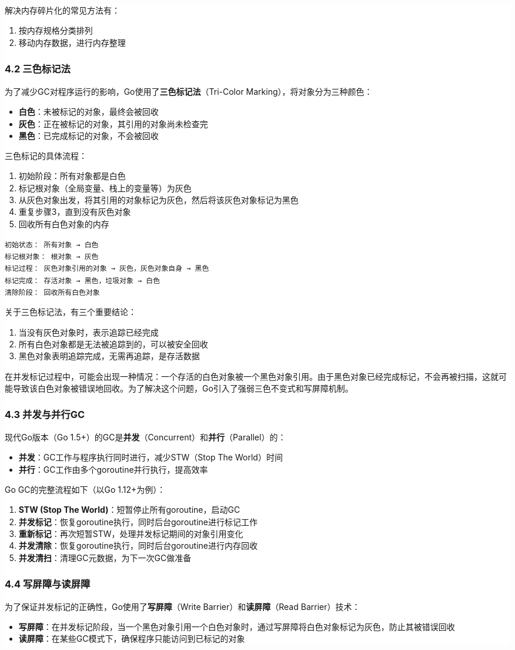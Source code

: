 解决内存碎片化的常见方法有：
1. 按内存规格分类排列
2. 移动内存数据，进行内存整理

### 4.2 三色标记法

为了减少GC对程序运行的影响，Go使用了**三色标记法**（Tri-Color Marking），将对象分为三种颜色：

- **白色**：未被标记的对象，最终会被回收
- **灰色**：正在被标记的对象，其引用的对象尚未检查完
- **黑色**：已完成标记的对象，不会被回收

三色标记的具体流程：

1. 初始阶段：所有对象都是白色
2. 标记根对象（全局变量、栈上的变量等）为灰色
3. 从灰色对象出发，将其引用的对象标记为灰色，然后将该灰色对象标记为黑色
4. 重复步骤3，直到没有灰色对象
5. 回收所有白色对象的内存

```
初始状态： 所有对象 → 白色
标记根对象： 根对象 → 灰色
标记过程： 灰色对象引用的对象 → 灰色，灰色对象自身 → 黑色
标记完成： 存活对象 → 黑色，垃圾对象 → 白色
清除阶段： 回收所有白色对象
```

关于三色标记法，有三个重要结论：

1. 当没有灰色对象时，表示追踪已经完成
2. 所有白色对象都是无法被追踪到的，可以被安全回收
3. 黑色对象表明追踪完成，无需再追踪，是存活数据

在并发标记过程中，可能会出现一种情况：一个存活的白色对象被一个黑色对象引用。由于黑色对象已经完成标记，不会再被扫描，这就可能导致该白色对象被错误地回收。为了解决这个问题，Go引入了强弱三色不变式和写屏障机制。

### 4.3 并发与并行GC

现代Go版本（Go 1.5+）的GC是**并发**（Concurrent）和**并行**（Parallel）的：

- **并发**：GC工作与程序执行同时进行，减少STW（Stop The World）时间
- **并行**：GC工作由多个goroutine并行执行，提高效率

Go GC的完整流程如下（以Go 1.12+为例）：

1. **STW (Stop The World)**：短暂停止所有goroutine，启动GC
2. **并发标记**：恢复goroutine执行，同时后台goroutine进行标记工作
3. **重新标记**：再次短暂STW，处理并发标记期间的对象引用变化
4. **并发清除**：恢复goroutine执行，同时后台goroutine进行内存回收
5. **并发清扫**：清理GC元数据，为下一次GC做准备

### 4.4 写屏障与读屏障

为了保证并发标记的正确性，Go使用了**写屏障**（Write Barrier）和**读屏障**（Read Barrier）技术：

- **写屏障**：在并发标记阶段，当一个黑色对象引用一个白色对象时，通过写屏障将白色对象标记为灰色，防止其被错误回收
- **读屏障**：在某些GC模式下，确保程序只能访问到已标记的对象
